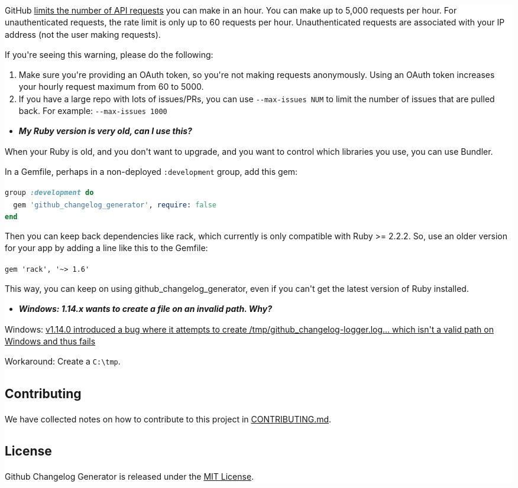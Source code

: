GitHub [limits the number of API requests](https://developer.github.com/v3/#rate-limiting) you can make in an hour. You can make up to 5,000 requests per hour. For unauthenticated requests, the rate limit is only up to 60 requests per hour. Unauthenticated requests are associated with your IP address (not the user making requests).

If you're seeing this warning, please do the following:

1. Make sure you're providing an OAuth token, so you're not making requests anonymously. Using an OAuth token increases your hourly request maximum from 60 to 5000.
2. If you have a large repo with lots of issues/PRs, you can use `--max-issues NUM` to limit the number of issues that are pulled back. For example: `--max-issues 1000`

- ***My Ruby version is very old, can I use this?***

When your Ruby is old, and you don't want to upgrade, and you want to
control which libraries you use, you can use Bundler.

In a Gemfile, perhaps in a non-deployed `:development` group, add this
gem:

```ruby
group :development do
  gem 'github_changelog_generator', require: false
end
```

Then you can keep back dependencies like rack, which currently is only
compatible with Ruby >= 2.2.2. So, use an older version for your app by
adding a line like this to the Gemfile:

```
gem 'rack', '~> 1.6'
```

This way, you can keep on using github_changelog_generator, even if you
can't get the latest version of Ruby installed.

- ***Windows: 1.14.x wants to create a file on an invalid path. Why?***

Windows: [v1.14.0 introduced a bug where it attempts to create /tmp/github_changelog-logger.log... which isn't a valid path on Windows and thus fails](https://github.com/github-changelog-generator/github-changelog-generator/issues/458)

Workaround: Create a `C:\tmp`.

## Contributing

We have collected notes on how to contribute to this project in [CONTRIBUTING.md].

[CONTRIBUTING.md]: CONTRIBUTING.md

## License

Github Changelog Generator is released under the [MIT License](http://www.opensource.org/licenses/MIT).
